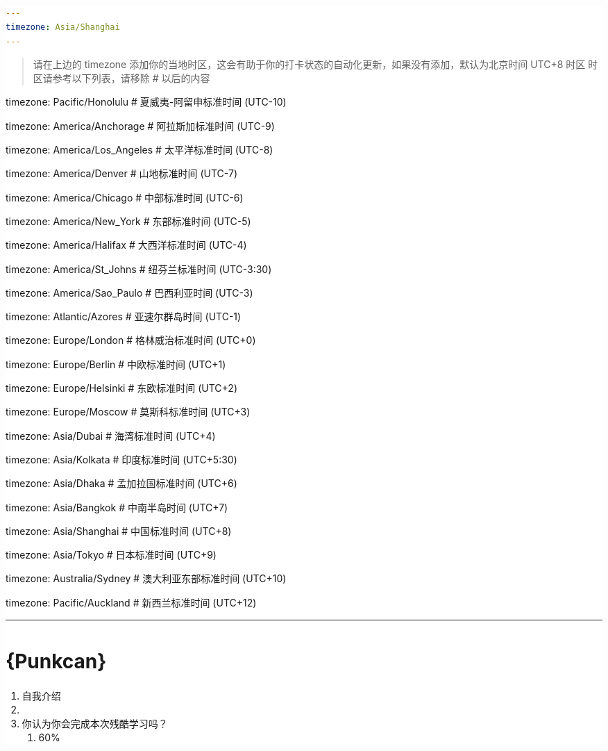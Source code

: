 ```yaml
---
timezone: Asia/Shanghai
---
```


> 请在上边的 timezone 添加你的当地时区，这会有助于你的打卡状态的自动化更新，如果没有添加，默认为北京时间 UTC+8 时区
> 时区请参考以下列表，请移除 # 以后的内容

timezone: Pacific/Honolulu # 夏威夷-阿留申标准时间 (UTC-10)

timezone: America/Anchorage # 阿拉斯加标准时间 (UTC-9)

timezone: America/Los_Angeles # 太平洋标准时间 (UTC-8)

timezone: America/Denver # 山地标准时间 (UTC-7)

timezone: America/Chicago # 中部标准时间 (UTC-6)

timezone: America/New_York # 东部标准时间 (UTC-5)

timezone: America/Halifax # 大西洋标准时间 (UTC-4)

timezone: America/St_Johns # 纽芬兰标准时间 (UTC-3:30)

timezone: America/Sao_Paulo # 巴西利亚时间 (UTC-3)

timezone: Atlantic/Azores # 亚速尔群岛时间 (UTC-1)

timezone: Europe/London # 格林威治标准时间 (UTC+0)

timezone: Europe/Berlin # 中欧标准时间 (UTC+1)

timezone: Europe/Helsinki # 东欧标准时间 (UTC+2)

timezone: Europe/Moscow # 莫斯科标准时间 (UTC+3)

timezone: Asia/Dubai # 海湾标准时间 (UTC+4)

timezone: Asia/Kolkata # 印度标准时间 (UTC+5:30)

timezone: Asia/Dhaka # 孟加拉国标准时间 (UTC+6)

timezone: Asia/Bangkok # 中南半岛时间 (UTC+7)

timezone: Asia/Shanghai # 中国标准时间 (UTC+8)

timezone: Asia/Tokyo # 日本标准时间 (UTC+9)

timezone: Australia/Sydney # 澳大利亚东部标准时间 (UTC+10)

timezone: Pacific/Auckland # 新西兰标准时间 (UTC+12)

---

# {Punkcan}

1. 自我介绍
2. 
3. 你认为你会完成本次残酷学习吗？
   1. 60%
